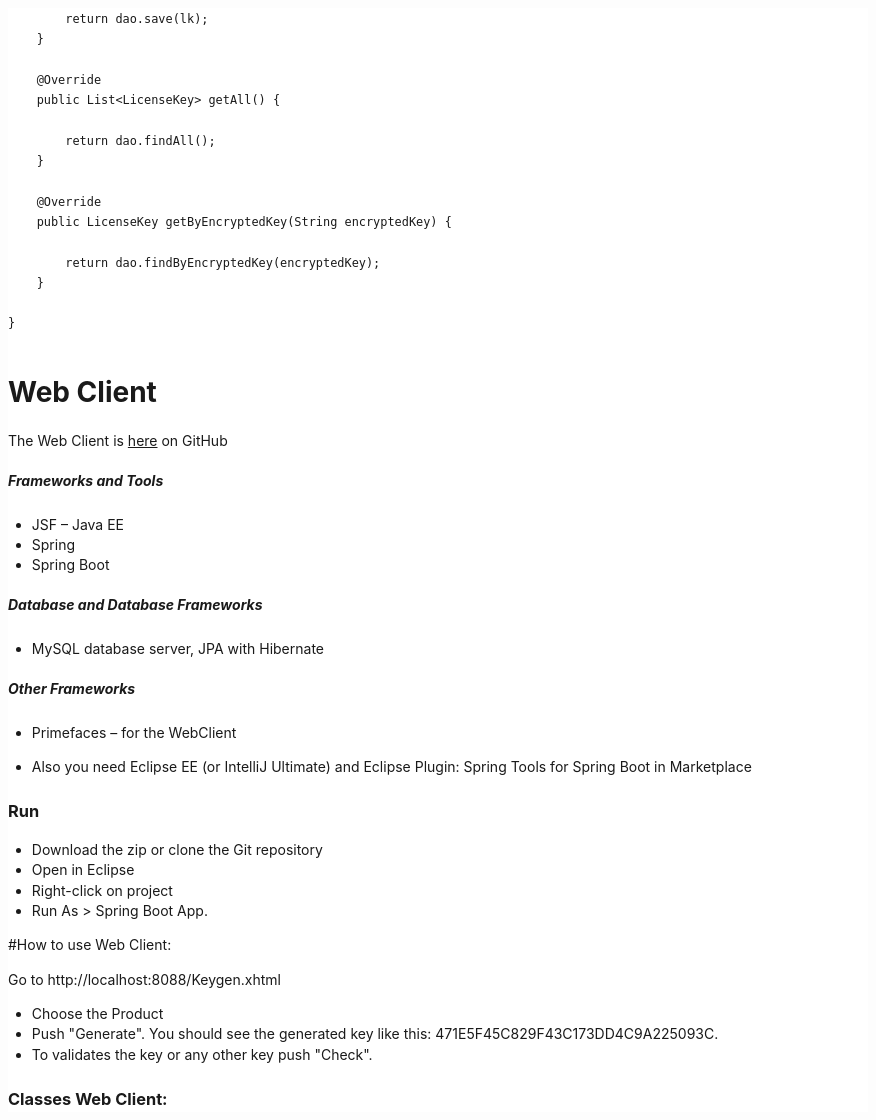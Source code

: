 			return dao.save(lk);
		}
	
		@Override
		public List<LicenseKey> getAll() {
			
			return dao.findAll();
		}
	
		@Override
		public LicenseKey getByEncryptedKey(String encryptedKey) {
			
			return dao.findByEncryptedKey(encryptedKey);
		}
	
	}



 
 


# Web Client

The Web Client is [here](https://github.com/AnastasiaVosswinkel/keygenclient) on GitHub 


##### Frameworks and Tools 
* JSF – Java EE
* Spring
* Spring Boot 

##### Database and Database Frameworks
* MySQL database server, JPA with Hibernate

##### Other Frameworks
* Primefaces – for the WebClient

* Also you need Eclipse EE (or IntelliJ Ultimate) and Eclipse Plugin: Spring Tools for Spring Boot in Marketplace

### Run
* Download the zip or clone the Git repository
* Open in Eclipse
* Right-click on project
* Run As > Spring Boot App. 
 


#How to use Web Client:

Go to http://localhost:8088/Keygen.xhtml

* Choose the Product 
* Push "Generate". You should see the generated key like this: 471E5F45C829F43C173DD4C9A225093C.
* To validates the key or any other key push "Check".


### Classes Web Client:
